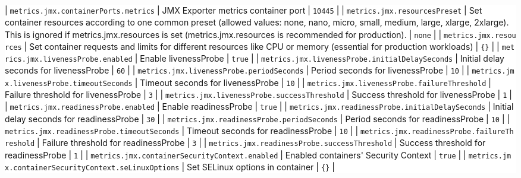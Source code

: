 | `metrics.jmx.containerPorts.metrics`                            | JMX Exporter metrics container port                                                                                                                                                                                                       | `10445`                        |
| `metrics.jmx.resourcesPreset`                                   | Set container resources according to one common preset (allowed values: none, nano, micro, small, medium, large, xlarge, 2xlarge). This is ignored if metrics.jmx.resources is set (metrics.jmx.resources is recommended for production). | `none`                         |
| `metrics.jmx.resources`                                         | Set container requests and limits for different resources like CPU or memory (essential for production workloads)                                                                                                                         | `{}`                           |
| `metrics.jmx.livenessProbe.enabled`                             | Enable livenessProbe                                                                                                                                                                                                                      | `true`                         |
| `metrics.jmx.livenessProbe.initialDelaySeconds`                 | Initial delay seconds for livenessProbe                                                                                                                                                                                                   | `60`                           |
| `metrics.jmx.livenessProbe.periodSeconds`                       | Period seconds for livenessProbe                                                                                                                                                                                                          | `10`                           |
| `metrics.jmx.livenessProbe.timeoutSeconds`                      | Timeout seconds for livenessProbe                                                                                                                                                                                                         | `10`                           |
| `metrics.jmx.livenessProbe.failureThreshold`                    | Failure threshold for livenessProbe                                                                                                                                                                                                       | `3`                            |
| `metrics.jmx.livenessProbe.successThreshold`                    | Success threshold for livenessProbe                                                                                                                                                                                                       | `1`                            |
| `metrics.jmx.readinessProbe.enabled`                            | Enable readinessProbe                                                                                                                                                                                                                     | `true`                         |
| `metrics.jmx.readinessProbe.initialDelaySeconds`                | Initial delay seconds for readinessProbe                                                                                                                                                                                                  | `30`                           |
| `metrics.jmx.readinessProbe.periodSeconds`                      | Period seconds for readinessProbe                                                                                                                                                                                                         | `10`                           |
| `metrics.jmx.readinessProbe.timeoutSeconds`                     | Timeout seconds for readinessProbe                                                                                                                                                                                                        | `10`                           |
| `metrics.jmx.readinessProbe.failureThreshold`                   | Failure threshold for readinessProbe                                                                                                                                                                                                      | `3`                            |
| `metrics.jmx.readinessProbe.successThreshold`                   | Success threshold for readinessProbe                                                                                                                                                                                                      | `1`                            |
| `metrics.jmx.containerSecurityContext.enabled`                  | Enabled containers' Security Context                                                                                                                                                                                                      | `true`                         |
| `metrics.jmx.containerSecurityContext.seLinuxOptions`           | Set SELinux options in container                                                                                                                                                                                                          | `{}`                           |